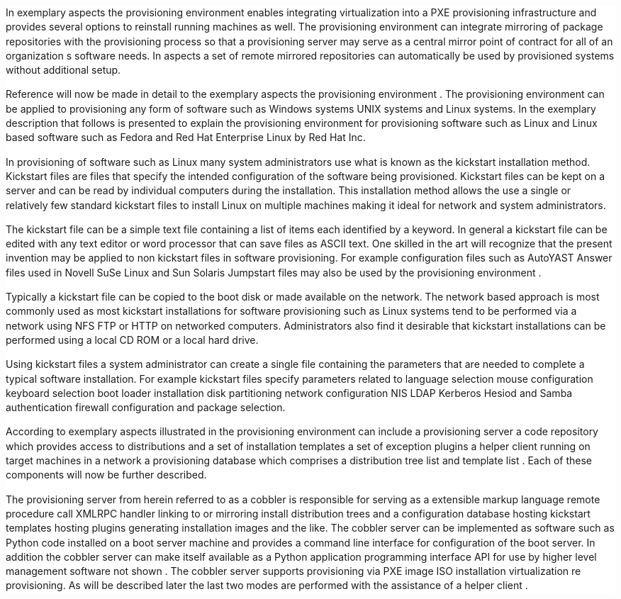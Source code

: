 In exemplary aspects the provisioning environment enables integrating virtualization into a PXE provisioning infrastructure and provides several options to reinstall running machines as well. The provisioning environment can integrate mirroring of package repositories with the provisioning process so that a provisioning server may serve as a central mirror point of contract for all of an organization s software needs. In aspects a set of remote mirrored repositories can automatically be used by provisioned systems without additional setup.

Reference will now be made in detail to the exemplary aspects the provisioning environment . The provisioning environment can be applied to provisioning any form of software such as Windows systems UNIX systems and Linux systems. In the exemplary description that follows is presented to explain the provisioning environment for provisioning software such as Linux and Linux based software such as Fedora and Red Hat Enterprise Linux by Red Hat Inc.

In provisioning of software such as Linux many system administrators use what is known as the kickstart installation method. Kickstart files are files that specify the intended configuration of the software being provisioned. Kickstart files can be kept on a server and can be read by individual computers during the installation. This installation method allows the use a single or relatively few standard kickstart files to install Linux on multiple machines making it ideal for network and system administrators.

The kickstart file can be a simple text file containing a list of items each identified by a keyword. In general a kickstart file can be edited with any text editor or word processor that can save files as ASCII text. One skilled in the art will recognize that the present invention may be applied to non kickstart files in software provisioning. For example configuration files such as AutoYAST Answer files used in Novell SuSe Linux and Sun Solaris Jumpstart files may also be used by the provisioning environment .

Typically a kickstart file can be copied to the boot disk or made available on the network. The network based approach is most commonly used as most kickstart installations for software provisioning such as Linux systems tend to be performed via a network using NFS FTP or HTTP on networked computers. Administrators also find it desirable that kickstart installations can be performed using a local CD ROM or a local hard drive.

Using kickstart files a system administrator can create a single file containing the parameters that are needed to complete a typical software installation. For example kickstart files specify parameters related to language selection mouse configuration keyboard selection boot loader installation disk partitioning network configuration NIS LDAP Kerberos Hesiod and Samba authentication firewall configuration and package selection.

According to exemplary aspects illustrated in the provisioning environment can include a provisioning server a code repository which provides access to distributions and a set of installation templates a set of exception plugins a helper client running on target machines in a network a provisioning database which comprises a distribution tree list and template list . Each of these components will now be further described.

The provisioning server from herein referred to as a cobbler is responsible for serving as a extensible markup language remote procedure call XMLRPC handler linking to or mirroring install distribution trees and a configuration database hosting kickstart templates hosting plugins generating installation images and the like. The cobbler server can be implemented as software such as Python code installed on a boot server machine and provides a command line interface for configuration of the boot server. In addition the cobbler server can make itself available as a Python application programming interface API for use by higher level management software not shown . The cobbler server supports provisioning via PXE image ISO installation virtualization re provisioning. As will be described later the last two modes are performed with the assistance of a helper client .
